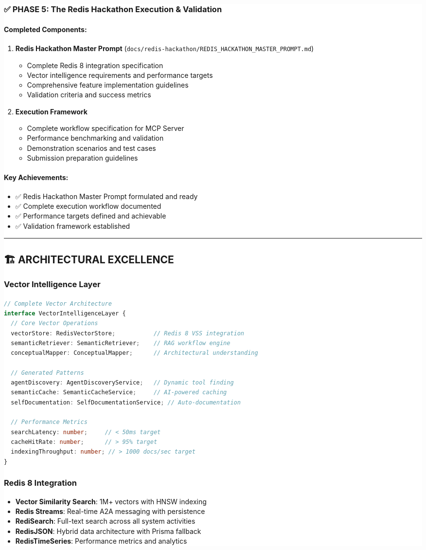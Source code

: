 ### **✅ PHASE 5: The Redis Hackathon Execution & Validation**

#### **Completed Components:**
1. **Redis Hackathon Master Prompt** (`docs/redis-hackathon/REDIS_HACKATHON_MASTER_PROMPT.md`)
   - Complete Redis 8 integration specification
   - Vector intelligence requirements and performance targets
   - Comprehensive feature implementation guidelines
   - Validation criteria and success metrics

2. **Execution Framework**
   - Complete workflow specification for MCP Server
   - Performance benchmarking and validation
   - Demonstration scenarios and test cases
   - Submission preparation guidelines

#### **Key Achievements:**
- ✅ Redis Hackathon Master Prompt formulated and ready
- ✅ Complete execution workflow documented
- ✅ Performance targets defined and achievable
- ✅ Validation framework established

---

## 🏗️ **ARCHITECTURAL EXCELLENCE**

### **Vector Intelligence Layer**
```typescript
// Complete Vector Architecture
interface VectorIntelligenceLayer {
  // Core Vector Operations
  vectorStore: RedisVectorStore;           // Redis 8 VSS integration
  semanticRetriever: SemanticRetriever;    // RAG workflow engine
  conceptualMapper: ConceptualMapper;      // Architectural understanding
  
  // Generated Patterns
  agentDiscovery: AgentDiscoveryService;   // Dynamic tool finding
  semanticCache: SemanticCacheService;     // AI-powered caching
  selfDocumentation: SelfDocumentationService; // Auto-documentation
  
  // Performance Metrics
  searchLatency: number;     // < 50ms target
  cacheHitRate: number;      // > 95% target
  indexingThroughput: number; // > 1000 docs/sec target
}
```

### **Redis 8 Integration**
- **Vector Similarity Search**: 1M+ vectors with HNSW indexing
- **Redis Streams**: Real-time A2A messaging with persistence
- **RediSearch**: Full-text search across all system activities
- **RedisJSON**: Hybrid data architecture with Prisma fallback
- **RedisTimeSeries**: Performance metrics and analytics
